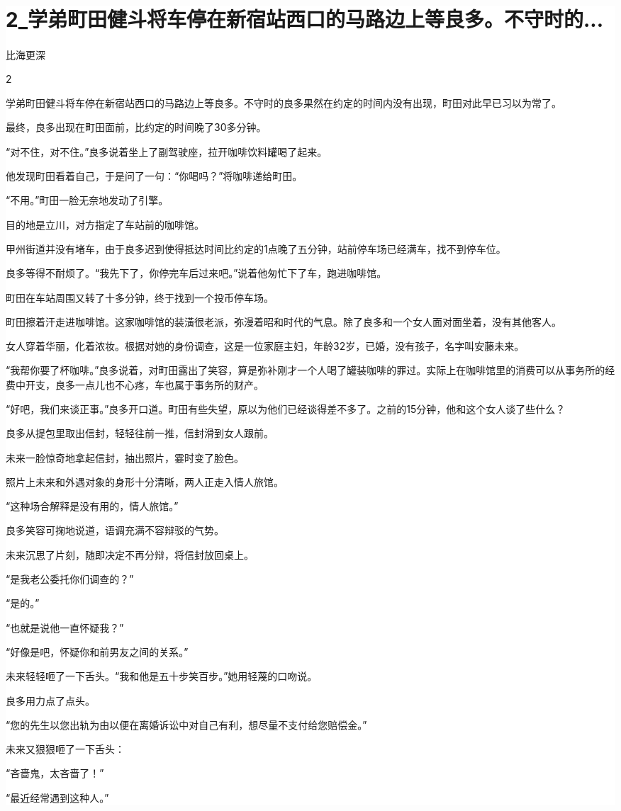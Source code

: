 # 2_学弟町田健斗将车停在新宿站西口的马路边上等良多。不守时的...

比海更深

2

学弟町田健斗将车停在新宿站西口的马路边上等良多。不守时的良多果然在约定的时间内没有出现，町田对此早已习以为常了。

最终，良多出现在町田面前，比约定的时间晚了30多分钟。

“对不住，对不住。”良多说着坐上了副驾驶座，拉开咖啡饮料罐喝了起来。

他发现町田看着自己，于是问了一句：“你喝吗？”将咖啡递给町田。

“不用。”町田一脸无奈地发动了引擎。

目的地是立川，对方指定了车站前的咖啡馆。

甲州街道并没有堵车，由于良多迟到使得抵达时间比约定的1点晚了五分钟，站前停车场已经满车，找不到停车位。

良多等得不耐烦了。“我先下了，你停完车后过来吧。”说着他匆忙下了车，跑进咖啡馆。

町田在车站周围又转了十多分钟，终于找到一个投币停车场。

町田擦着汗走进咖啡馆。这家咖啡馆的装潢很老派，弥漫着昭和时代的气息。除了良多和一个女人面对面坐着，没有其他客人。

女人穿着华丽，化着浓妆。根据对她的身份调查，这是一位家庭主妇，年龄32岁，已婚，没有孩子，名字叫安藤未来。

“我帮你要了杯咖啡。”良多说着，对町田露出了笑容，算是弥补刚才一个人喝了罐装咖啡的罪过。实际上在咖啡馆里的消费可以从事务所的经费中开支，良多一点儿也不心疼，车也属于事务所的财产。

“好吧，我们来谈正事。”良多开口道。町田有些失望，原以为他们已经谈得差不多了。之前的15分钟，他和这个女人谈了些什么？

良多从提包里取出信封，轻轻往前一推，信封滑到女人跟前。

未来一脸惊奇地拿起信封，抽出照片，霎时变了脸色。

照片上未来和外遇对象的身形十分清晰，两人正走入情人旅馆。

“这种场合解释是没有用的，情人旅馆。”

良多笑容可掬地说道，语调充满不容辩驳的气势。

未来沉思了片刻，随即决定不再分辩，将信封放回桌上。

“是我老公委托你们调查的？”

“是的。”

“也就是说他一直怀疑我？”

“好像是吧，怀疑你和前男友之间的关系。”

未来轻轻咂了一下舌头。“我和他是五十步笑百步。”她用轻蔑的口吻说。

良多用力点了点头。

“您的先生以您出轨为由以便在离婚诉讼中对自己有利，想尽量不支付给您赔偿金。”

未来又狠狠咂了一下舌头：

“吝啬鬼，太吝啬了！”

“最近经常遇到这种人。”
